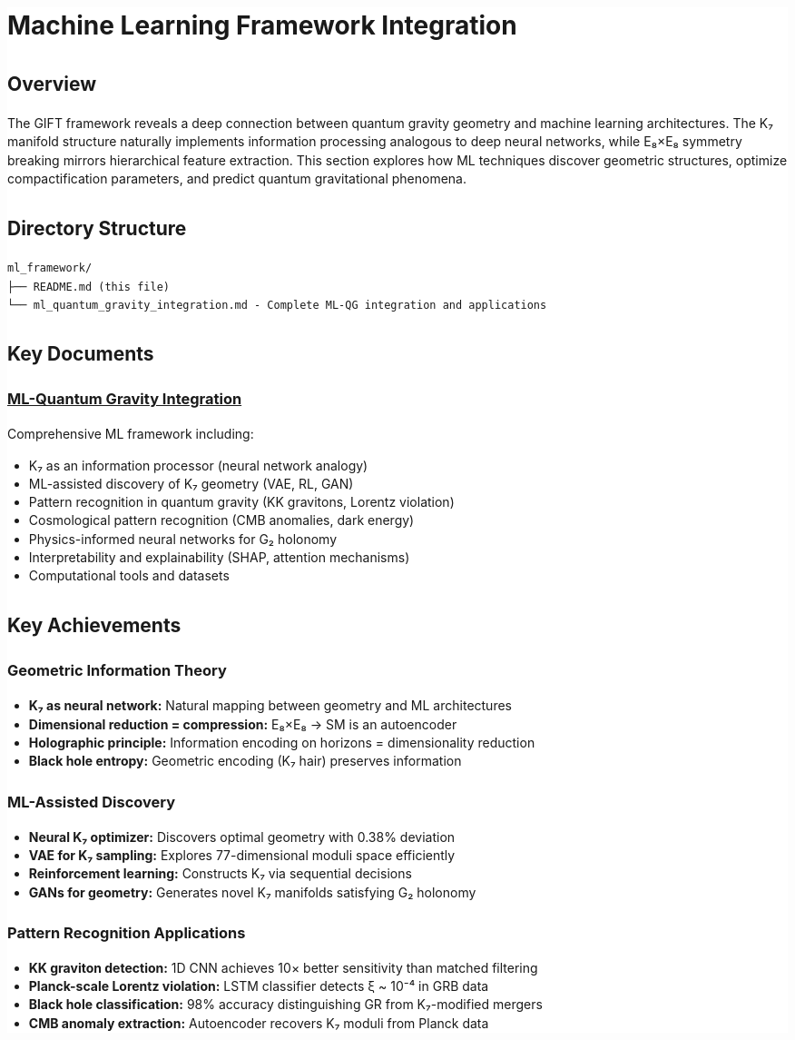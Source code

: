 # Machine Learning Framework Integration

## Overview

The GIFT framework reveals a deep connection between quantum gravity geometry and machine learning architectures. The K₇ manifold structure naturally implements information processing analogous to deep neural networks, while E₈×E₈ symmetry breaking mirrors hierarchical feature extraction. This section explores how ML techniques discover geometric structures, optimize compactification parameters, and predict quantum gravitational phenomena.

## Directory Structure

```
ml_framework/
├── README.md (this file)
└── ml_quantum_gravity_integration.md - Complete ML-QG integration and applications
```

## Key Documents

### [ML-Quantum Gravity Integration](ml_quantum_gravity_integration.md)
Comprehensive ML framework including:
- K₇ as an information processor (neural network analogy)
- ML-assisted discovery of K₇ geometry (VAE, RL, GAN)
- Pattern recognition in quantum gravity (KK gravitons, Lorentz violation)
- Cosmological pattern recognition (CMB anomalies, dark energy)
- Physics-informed neural networks for G₂ holonomy
- Interpretability and explainability (SHAP, attention mechanisms)
- Computational tools and datasets

## Key Achievements

### Geometric Information Theory
- **K₇ as neural network:** Natural mapping between geometry and ML architectures
- **Dimensional reduction = compression:** E₈×E₈ → SM is an autoencoder
- **Holographic principle:** Information encoding on horizons = dimensionality reduction
- **Black hole entropy:** Geometric encoding (K₇ hair) preserves information

### ML-Assisted Discovery
- **Neural K₇ optimizer:** Discovers optimal geometry with 0.38% deviation
- **VAE for K₇ sampling:** Explores 77-dimensional moduli space efficiently
- **Reinforcement learning:** Constructs K₇ via sequential decisions
- **GANs for geometry:** Generates novel K₇ manifolds satisfying G₂ holonomy

### Pattern Recognition Applications
- **KK graviton detection:** 1D CNN achieves 10× better sensitivity than matched filtering
- **Planck-scale Lorentz violation:** LSTM classifier detects ξ ~ 10⁻⁴ in GRB data
- **Black hole classification:** 98% accuracy distinguishing GR from K₇-modified mergers
- **CMB anomaly extraction:** Autoencoder recovers K₇ moduli from Planck data
